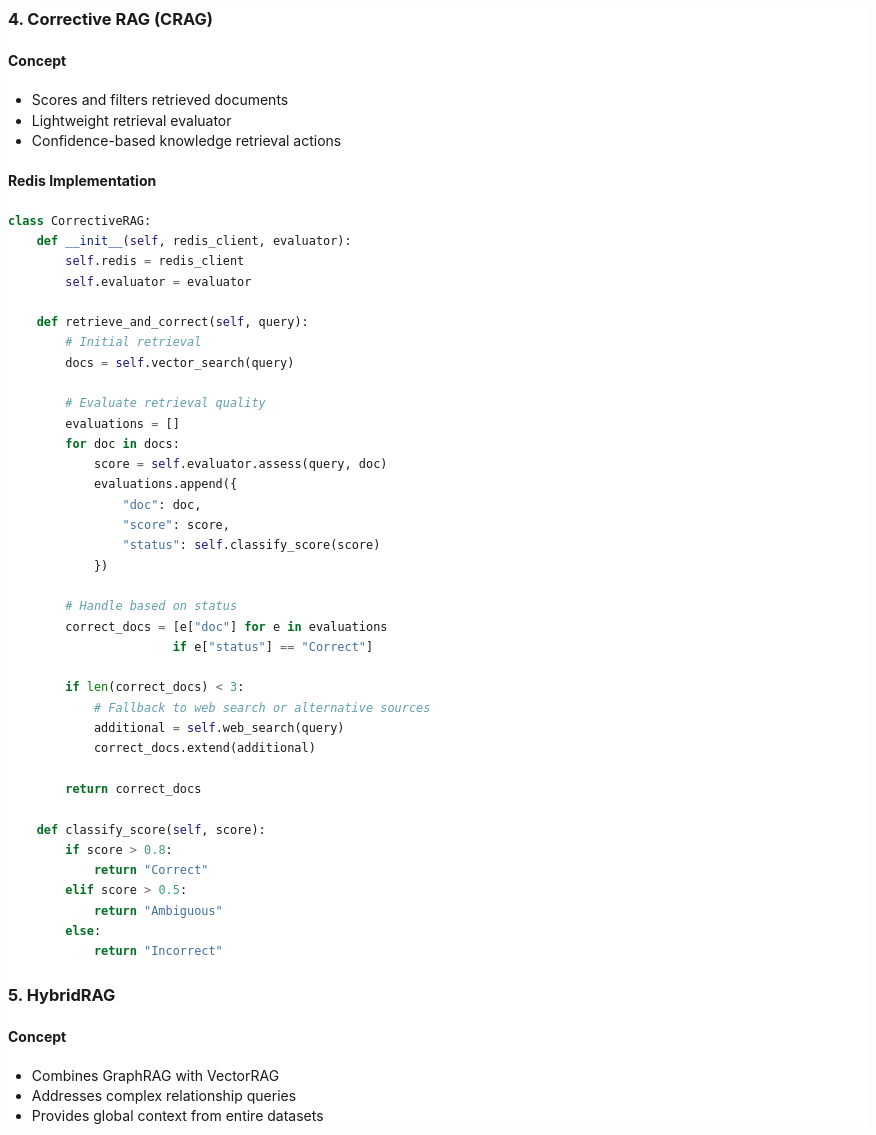 ### 4. Corrective RAG (CRAG)

#### Concept
- Scores and filters retrieved documents
- Lightweight retrieval evaluator
- Confidence-based knowledge retrieval actions

#### Redis Implementation
```python
class CorrectiveRAG:
    def __init__(self, redis_client, evaluator):
        self.redis = redis_client
        self.evaluator = evaluator
    
    def retrieve_and_correct(self, query):
        # Initial retrieval
        docs = self.vector_search(query)
        
        # Evaluate retrieval quality
        evaluations = []
        for doc in docs:
            score = self.evaluator.assess(query, doc)
            evaluations.append({
                "doc": doc,
                "score": score,
                "status": self.classify_score(score)
            })
        
        # Handle based on status
        correct_docs = [e["doc"] for e in evaluations 
                       if e["status"] == "Correct"]
        
        if len(correct_docs) < 3:
            # Fallback to web search or alternative sources
            additional = self.web_search(query)
            correct_docs.extend(additional)
        
        return correct_docs
    
    def classify_score(self, score):
        if score > 0.8:
            return "Correct"
        elif score > 0.5:
            return "Ambiguous"
        else:
            return "Incorrect"
```

### 5. HybridRAG

#### Concept
- Combines GraphRAG with VectorRAG
- Addresses complex relationship queries
- Provides global context from entire datasets
